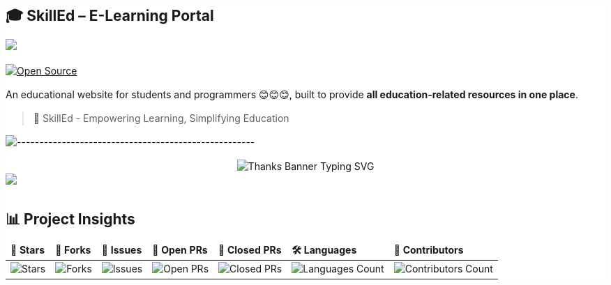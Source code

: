## 🎓 SkillEd – E-Learning Portal
<img src="https://user-images.githubusercontent.com/74038190/212284100-561aa473-3905-4a80-b561-0d28506553ee.gif" width="100%">

[![Open Source](https://badges.frapsoft.com/os/v1/open-source.svg?v=103)](https://github.com/Nagkomatla/SkillEd-Elearning-Platform.com)

An educational website for students and programmers 😊😊😊, built to provide **all education-related resources in one place**.

> 🚀 SkillEd - Empowering Learning, Simplifying Education

![-----------------------------------------------------](https://raw.githubusercontent.com/andreasbm/readme/master/assets/lines/rainbow.png)


<div align="center">
  <img src="https://readme-typing-svg.herokuapp.com?font=Fira+Code&weight=600&size=24&duration=3000&pause=1000&color=00C853&center=true&vCenter=true&width=900&lines=Thanks+for+visiting+SkillEd-Elearning-Platform.com!+🙌;Start+the+repo+✅;Share+it+with+others+🌍;Contribute+and+grow+🛠️;Happy+Coding+✨!" alt="Thanks Banner Typing SVG" />
</div>

<img src="https://user-images.githubusercontent.com/74038190/212284100-561aa473-3905-4a80-b561-0d28506553ee.gif" width="150%">


## 📊 Project Insights

<table align="center">
<thead>
  <tr>
    <td><b>🌟 Stars</b></td>
    <td><b>🍴 Forks</b></td>
    <td><b>🐛 Issues</b></td>
    <td><b>🔔 Open PRs</b></td>
    <td><b>🔕 Closed PRs</b></td>
    <td><b>🛠️ Languages</b></td>
    <td><b>👥 Contributors</b></td>
  </tr>
</thead>
<tbody>
  <tr>
    <td><img alt="Stars" src="https://img.shields.io/github/stars/Nagkomatla/SkillEd-Elearning-Platform.com?style=flat&logo=github"/></td>
    <td><img alt="Forks" src="https://img.shields.io/github/forks/Nagkomatla/SkillEd-Elearning-Platform.com?style=flat&logo=github"/></td>
    <td><img alt="Issues" src="https://img.shields.io/github/issues/Nagkomatla/SkillEd-Elearning-Platform.com?style=flat&logo=github"/></td>
    <td><img alt="Open PRs" src="https://img.shields.io/github/issues-pr/Nagkomatla/SkillEd-Elearning-Platform.com?style=flat&logo=github"/></td>
    <td><img alt="Closed PRs" src="https://img.shields.io/github/issues-pr-closed/Nagkomatla/SkillEd-Elearning-Platform.com?style=flat&color=critical&logo=github"/></td>
    <td><img alt="Languages Count" src="https://img.shields.io/github/languages/count/Nagkomatla/SkillEd-Elearning-Platform.com?style=flat&color=green&logo=github"/></td>
    <td><img alt="Contributors Count" src="https://img.shields.io/github/contributors/Nagkomatla/SkillEd-Elearning-Platform.com?style=flat&color=blue&logo=github"/></td>
  </tr>
</tbody>
</table>
